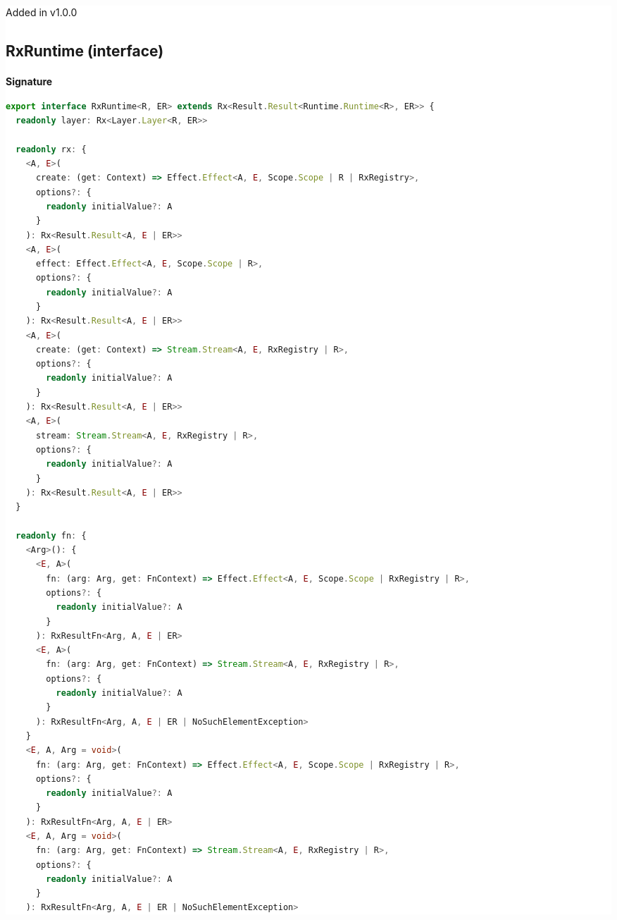 Added in v1.0.0

## RxRuntime (interface)

**Signature**

```ts
export interface RxRuntime<R, ER> extends Rx<Result.Result<Runtime.Runtime<R>, ER>> {
  readonly layer: Rx<Layer.Layer<R, ER>>

  readonly rx: {
    <A, E>(
      create: (get: Context) => Effect.Effect<A, E, Scope.Scope | R | RxRegistry>,
      options?: {
        readonly initialValue?: A
      }
    ): Rx<Result.Result<A, E | ER>>
    <A, E>(
      effect: Effect.Effect<A, E, Scope.Scope | R>,
      options?: {
        readonly initialValue?: A
      }
    ): Rx<Result.Result<A, E | ER>>
    <A, E>(
      create: (get: Context) => Stream.Stream<A, E, RxRegistry | R>,
      options?: {
        readonly initialValue?: A
      }
    ): Rx<Result.Result<A, E | ER>>
    <A, E>(
      stream: Stream.Stream<A, E, RxRegistry | R>,
      options?: {
        readonly initialValue?: A
      }
    ): Rx<Result.Result<A, E | ER>>
  }

  readonly fn: {
    <Arg>(): {
      <E, A>(
        fn: (arg: Arg, get: FnContext) => Effect.Effect<A, E, Scope.Scope | RxRegistry | R>,
        options?: {
          readonly initialValue?: A
        }
      ): RxResultFn<Arg, A, E | ER>
      <E, A>(
        fn: (arg: Arg, get: FnContext) => Stream.Stream<A, E, RxRegistry | R>,
        options?: {
          readonly initialValue?: A
        }
      ): RxResultFn<Arg, A, E | ER | NoSuchElementException>
    }
    <E, A, Arg = void>(
      fn: (arg: Arg, get: FnContext) => Effect.Effect<A, E, Scope.Scope | RxRegistry | R>,
      options?: {
        readonly initialValue?: A
      }
    ): RxResultFn<Arg, A, E | ER>
    <E, A, Arg = void>(
      fn: (arg: Arg, get: FnContext) => Stream.Stream<A, E, RxRegistry | R>,
      options?: {
        readonly initialValue?: A
      }
    ): RxResultFn<Arg, A, E | ER | NoSuchElementException>
```